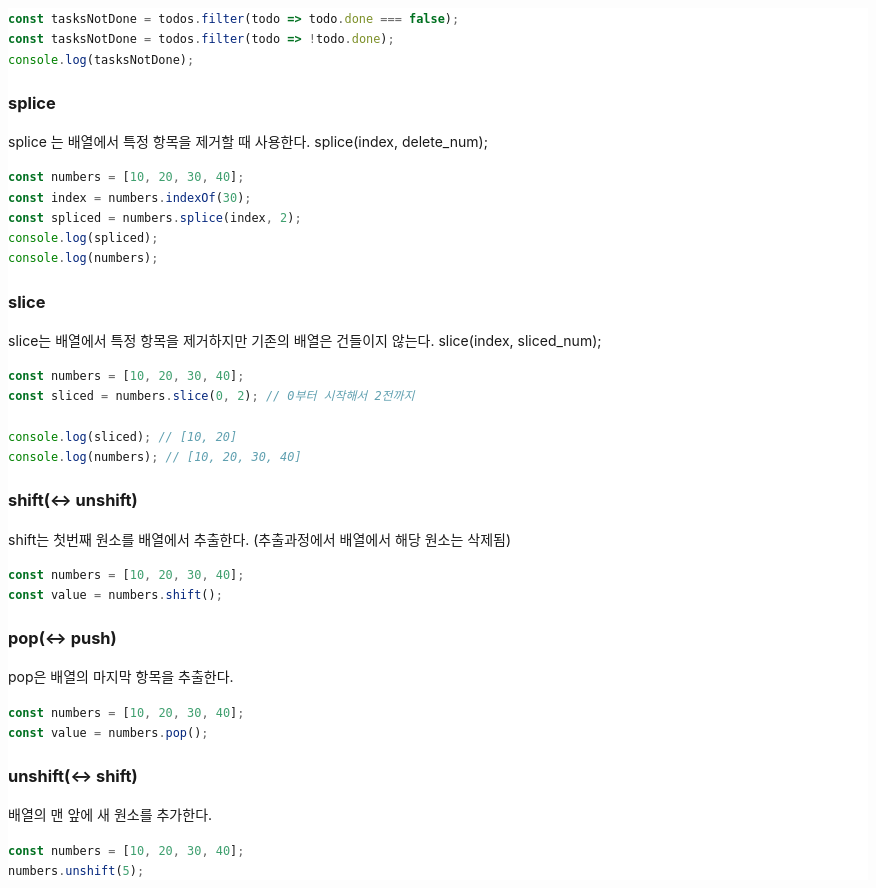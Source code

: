 ```javascript
const tasksNotDone = todos.filter(todo => todo.done === false);
const tasksNotDone = todos.filter(todo => !todo.done);
console.log(tasksNotDone);
```

### splice

splice 는 배열에서 특정 항목을 제거할 때 사용한다.
splice(index, delete_num);

```javascript
const numbers = [10, 20, 30, 40];
const index = numbers.indexOf(30);
const spliced = numbers.splice(index, 2);
console.log(spliced);
console.log(numbers);
```

### slice

slice는 배열에서 특정 항목을 제거하지만 기존의 배열은 건들이지 않는다.
slice(index, sliced_num);

```javascript
const numbers = [10, 20, 30, 40];
const sliced = numbers.slice(0, 2); // 0부터 시작해서 2전까지

console.log(sliced); // [10, 20]
console.log(numbers); // [10, 20, 30, 40]
```

### shift(<-> unshift)

shift는 첫번째 원소를 배열에서 추출한다. (추출과정에서 배열에서 해당 원소는 삭제됨)

```javascript
const numbers = [10, 20, 30, 40];
const value = numbers.shift();
```

### pop(<-> push)

pop은 배열의 마지막 항목을 추출한다.

```javascript
const numbers = [10, 20, 30, 40];
const value = numbers.pop();
```

### unshift(<-> shift)

배열의 맨 앞에 새 원소를 추가한다.

```javascript
const numbers = [10, 20, 30, 40];
numbers.unshift(5);
```

